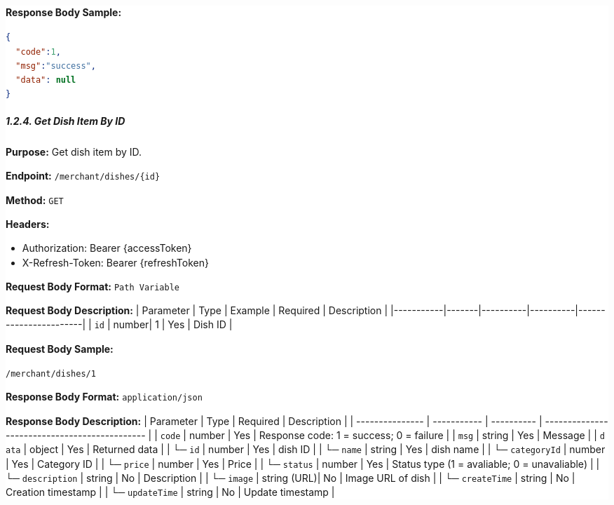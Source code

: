 **Response Body Sample:**
```json
{
  "code":1,
  "msg":"success",
  "data": null
}
```

##### 1.2.4. Get Dish Item By ID

**Purpose:** Get dish item by ID. 

**Endpoint:** `/merchant/dishes/{id}`

**Method:** `GET`

**Headers:**
- Authorization: Bearer {accessToken}
- X-Refresh-Token: Bearer {refreshToken}
  
**Request Body Format:** `Path Variable`

**Request Body Description:**
| Parameter | Type  | Example  | Required | Description           |
|-----------|-------|----------|----------|-----------------------|
| `id`      | number| 1        | Yes      | Dish ID               |

**Request Body Sample:**
```shell
/merchant/dishes/1
```

**Response Body Format:** `application/json`

**Response Body Description:**
| Parameter         | Type        | Required   | Description                                   |
| ---------------   | ----------- | ---------- | --------------------------------------------- |
| `code`            | number      | Yes        | Response code: 1 = success; 0 = failure       |
| `msg`             | string      | Yes        | Message                                       |
| `data`            | object      | Yes        | Returned data                                 |
| └─ `id`           | number      | Yes        | dish ID                                       |
| └─ `name`         | string      | Yes        | dish name                                     |
| └─ `categoryId`   | number      | Yes        | Category ID                                   |
| └─ `price`        | number      | Yes        | Price                                         |
| └─ `status`       | number      | Yes        | Status type (1 = avaliable; 0 = unavaliable)  |
| └─ `description`  | string      | No         | Description                                   |
| └─ `image`        | string (URL)| No         | Image URL of dish                             |
| └─ `createTime`   | string      | No         | Creation timestamp                            |
| └─ `updateTime`   | string      | No         | Update timestamp                              |

